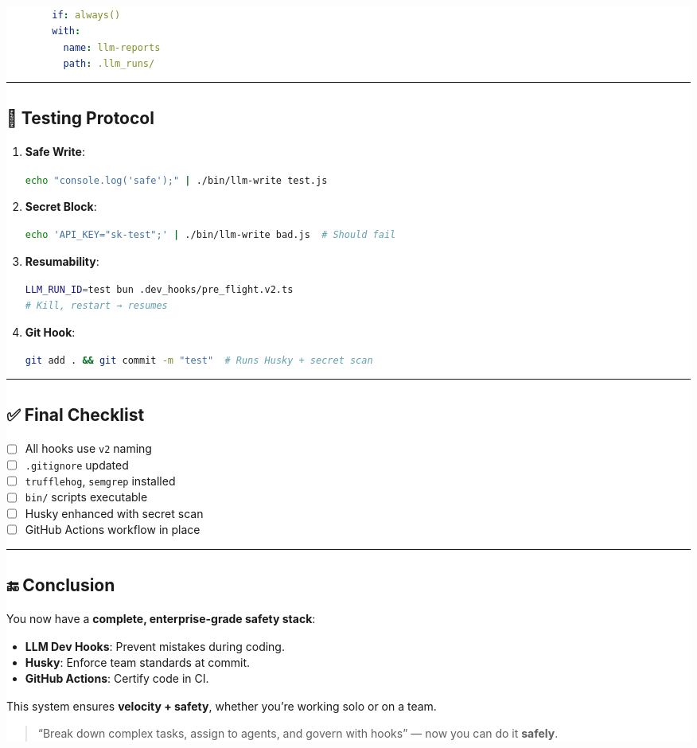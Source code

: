 ```yaml
        if: always()
        with:
          name: llm-reports
          path: .llm_runs/
```

---

## 🧪 **Testing Protocol**

1. **Safe Write**:
   ```bash
   echo "console.log('safe');" | ./bin/llm-write test.js
   ```

2. **Secret Block**:
   ```bash
   echo 'API_KEY="sk-test";' | ./bin/llm-write bad.js  # Should fail
   ```

3. **Resumability**:
   ```bash
   LLM_RUN_ID=test bun .dev_hooks/pre_flight.v2.ts
   # Kill, restart → resumes
   ```

4. **Git Hook**:
   ```bash
   git add . && git commit -m "test"  # Runs Husky + secret scan
   ```

---

## ✅ **Final Checklist**

- [ ] All hooks use `v2` naming
- [ ] `.gitignore` updated
- [ ] `trufflehog`, `semgrep` installed
- [ ] `bin/` scripts executable
- [ ] Husky enhanced with secret scan
- [ ] GitHub Actions workflow in place

---

## 🔚 **Conclusion**

You now have a **complete, enterprise-grade safety stack**:
- **LLM Dev Hooks**: Prevent mistakes during coding.
- **Husky**: Enforce team standards at commit.
- **GitHub Actions**: Certify code in CI.

This system ensures **velocity + safety**, whether you’re working solo or on a team.

> “Break down complex tasks, assign to agents, and govern with hooks” — now you can do it **safely**.